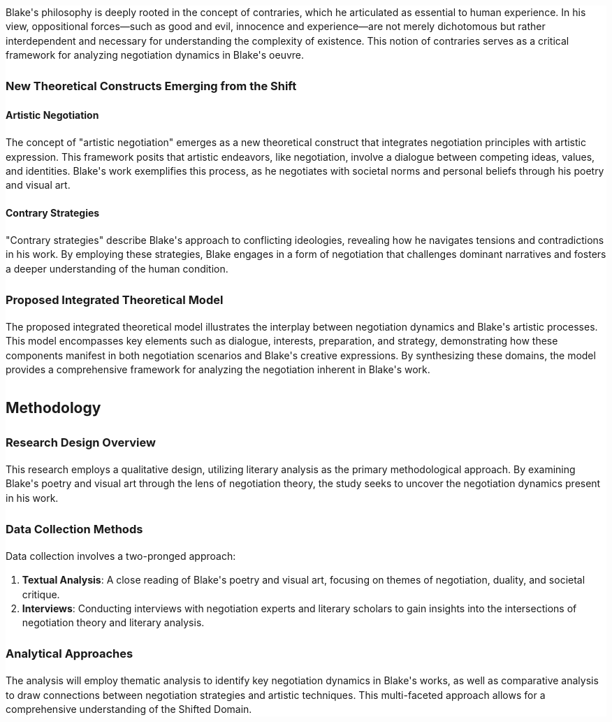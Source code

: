 Blake's philosophy is deeply rooted in the concept of contraries, which he articulated as essential to human experience. In his view, oppositional forces—such as good and evil, innocence and experience—are not merely dichotomous but rather interdependent and necessary for understanding the complexity of existence. This notion of contraries serves as a critical framework for analyzing negotiation dynamics in Blake's oeuvre.

### New Theoretical Constructs Emerging from the Shift

#### Artistic Negotiation

The concept of "artistic negotiation" emerges as a new theoretical construct that integrates negotiation principles with artistic expression. This framework posits that artistic endeavors, like negotiation, involve a dialogue between competing ideas, values, and identities. Blake's work exemplifies this process, as he negotiates with societal norms and personal beliefs through his poetry and visual art.

#### Contrary Strategies

"Contrary strategies" describe Blake's approach to conflicting ideologies, revealing how he navigates tensions and contradictions in his work. By employing these strategies, Blake engages in a form of negotiation that challenges dominant narratives and fosters a deeper understanding of the human condition.

### Proposed Integrated Theoretical Model

The proposed integrated theoretical model illustrates the interplay between negotiation dynamics and Blake's artistic processes. This model encompasses key elements such as dialogue, interests, preparation, and strategy, demonstrating how these components manifest in both negotiation scenarios and Blake's creative expressions. By synthesizing these domains, the model provides a comprehensive framework for analyzing the negotiation inherent in Blake's work.

## Methodology

### Research Design Overview

This research employs a qualitative design, utilizing literary analysis as the primary methodological approach. By examining Blake's poetry and visual art through the lens of negotiation theory, the study seeks to uncover the negotiation dynamics present in his work.

### Data Collection Methods

Data collection involves a two-pronged approach:

1. **Textual Analysis**: A close reading of Blake's poetry and visual art, focusing on themes of negotiation, duality, and societal critique.
2. **Interviews**: Conducting interviews with negotiation experts and literary scholars to gain insights into the intersections of negotiation theory and literary analysis.

### Analytical Approaches

The analysis will employ thematic analysis to identify key negotiation dynamics in Blake's works, as well as comparative analysis to draw connections between negotiation strategies and artistic techniques. This multi-faceted approach allows for a comprehensive understanding of the Shifted Domain.
